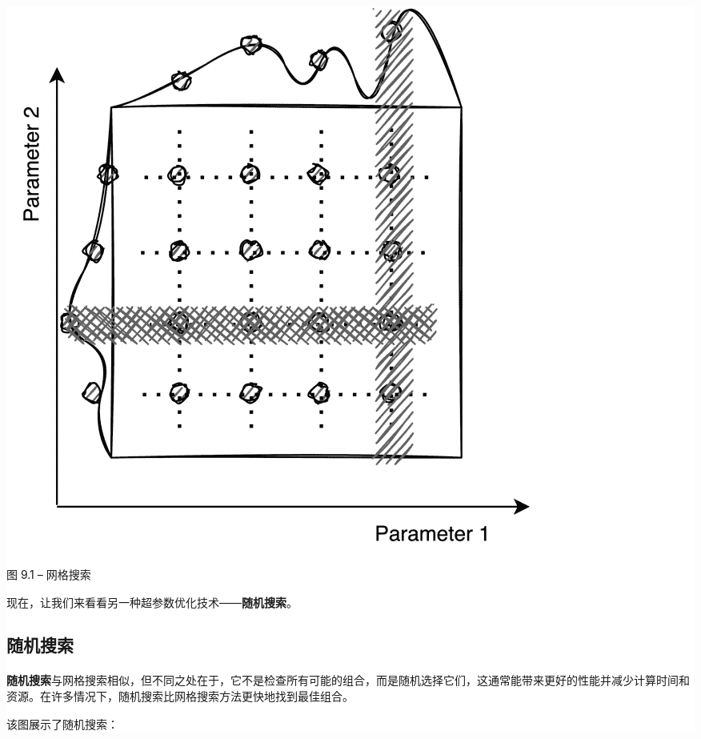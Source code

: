 ![图 9.1 – 网格搜索](img/B17085_09_001.jpg)

图 9.1 – 网格搜索

现在，让我们来看看另一种超参数优化技术——**随机搜索**。

## 随机搜索

**随机搜索**与网格搜索相似，但不同之处在于，它不是检查所有可能的组合，而是随机选择它们，这通常能带来更好的性能并减少计算时间和资源。在许多情况下，随机搜索比网格搜索方法更快地找到最佳组合。

该图展示了随机搜索：
